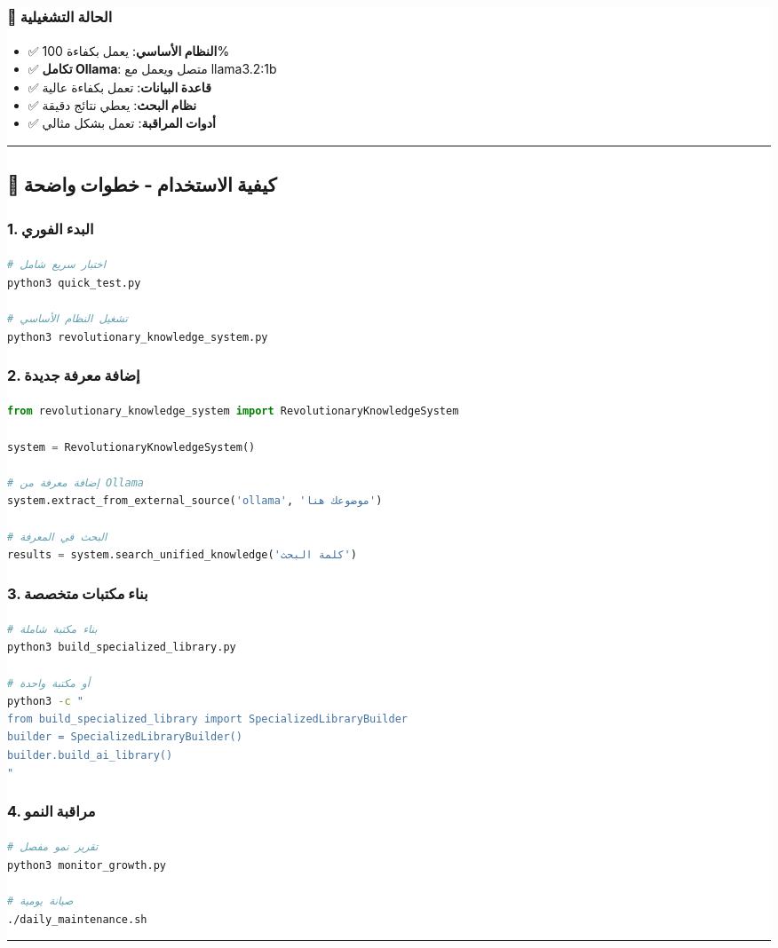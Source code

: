 ### 🎯 **الحالة التشغيلية**
- ✅ **النظام الأساسي**: يعمل بكفاءة 100%
- ✅ **تكامل Ollama**: متصل ويعمل مع llama3.2:1b
- ✅ **قاعدة البيانات**: تعمل بكفاءة عالية
- ✅ **نظام البحث**: يعطي نتائج دقيقة
- ✅ **أدوات المراقبة**: تعمل بشكل مثالي

---

## 🚀 كيفية الاستخدام - خطوات واضحة

### **1. البدء الفوري**
```bash
# اختبار سريع شامل
python3 quick_test.py

# تشغيل النظام الأساسي
python3 revolutionary_knowledge_system.py
```

### **2. إضافة معرفة جديدة**
```python
from revolutionary_knowledge_system import RevolutionaryKnowledgeSystem

system = RevolutionaryKnowledgeSystem()

# إضافة معرفة من Ollama
system.extract_from_external_source('ollama', 'موضوعك هنا')

# البحث في المعرفة
results = system.search_unified_knowledge('كلمة البحث')
```

### **3. بناء مكتبات متخصصة**
```bash
# بناء مكتبة شاملة
python3 build_specialized_library.py

# أو مكتبة واحدة
python3 -c "
from build_specialized_library import SpecializedLibraryBuilder
builder = SpecializedLibraryBuilder()
builder.build_ai_library()
"
```

### **4. مراقبة النمو**
```bash
# تقرير نمو مفصل
python3 monitor_growth.py

# صيانة يومية
./daily_maintenance.sh
```

---